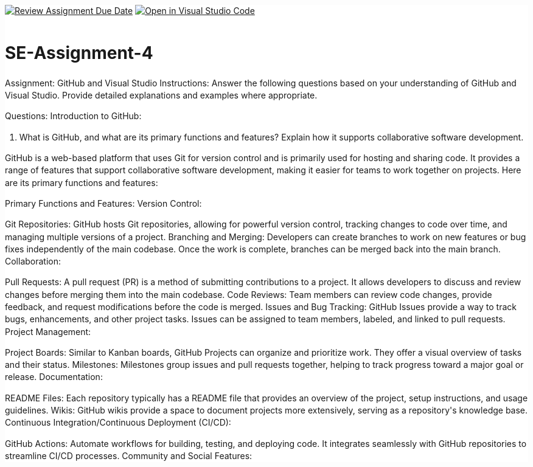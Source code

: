 [![Review Assignment Due Date](https://classroom.github.com/assets/deadline-readme-button-22041afd0340ce965d47ae6ef1cefeee28c7c493a6346c4f15d667ab976d596c.svg)](https://classroom.github.com/a/GvXCZgfk)
[![Open in Visual Studio Code](https://classroom.github.com/assets/open-in-vscode-2e0aaae1b6195c2367325f4f02e2d04e9abb55f0b24a779b69b11b9e10269abc.svg)](https://classroom.github.com/online_ide?assignment_repo_id=15281545&assignment_repo_type=AssignmentRepo)
# SE-Assignment-4
Assignment: GitHub and Visual Studio
Instructions:
Answer the following questions based on your understanding of GitHub and Visual Studio. Provide detailed explanations and examples where appropriate.

Questions:
Introduction to GitHub:

1. What is GitHub, and what are its primary functions and features? Explain how it supports collaborative software development.

GitHub is a web-based platform that uses Git for version control and is primarily used for hosting and sharing code. It provides a range of features that support collaborative software development, making it easier for teams to work together on projects. Here are its primary functions and features:

Primary Functions and Features:
Version Control:

Git Repositories: GitHub hosts Git repositories, allowing for powerful version control, tracking changes to code over time, and managing multiple versions of a project.
Branching and Merging: Developers can create branches to work on new features or bug fixes independently of the main codebase. Once the work is complete, branches can be merged back into the main branch.
Collaboration:

Pull Requests: A pull request (PR) is a method of submitting contributions to a project. It allows developers to discuss and review changes before merging them into the main codebase.
Code Reviews: Team members can review code changes, provide feedback, and request modifications before the code is merged.
Issues and Bug Tracking: GitHub Issues provide a way to track bugs, enhancements, and other project tasks. Issues can be assigned to team members, labeled, and linked to pull requests.
Project Management:

Project Boards: Similar to Kanban boards, GitHub Projects can organize and prioritize work. They offer a visual overview of tasks and their status.
Milestones: Milestones group issues and pull requests together, helping to track progress toward a major goal or release.
Documentation:

README Files: Each repository typically has a README file that provides an overview of the project, setup instructions, and usage guidelines.
Wikis: GitHub wikis provide a space to document projects more extensively, serving as a repository's knowledge base.
Continuous Integration/Continuous Deployment (CI/CD):

GitHub Actions: Automate workflows for building, testing, and deploying code. It integrates seamlessly with GitHub repositories to streamline CI/CD processes.
Community and Social Features:
